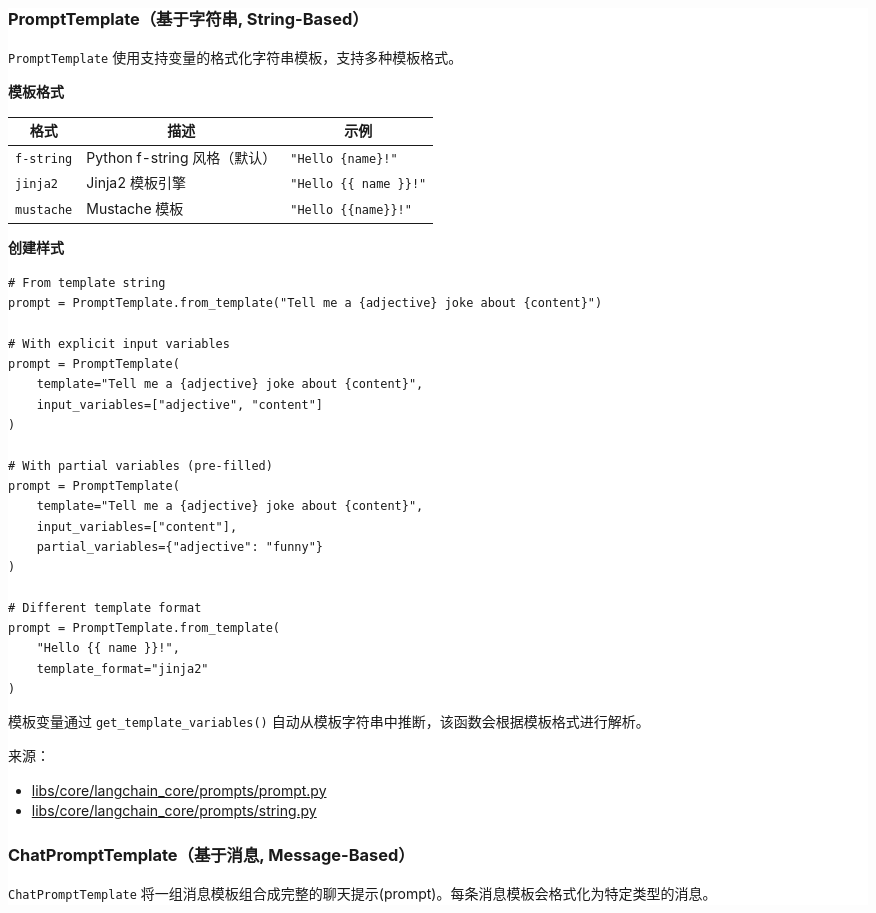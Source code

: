 ### PromptTemplate（基于字符串, String-Based）  
  
`PromptTemplate` 使用支持变量的格式化字符串模板，支持多种模板格式。  
  
**模板格式**  
  
| 格式        | 描述                     | 示例                     |  
|-------------|--------------------------|--------------------------|  
| `f-string`  | Python f-string 风格（默认） | `"Hello {name}!"`        |  
| `jinja2`    | Jinja2 模板引擎           | `"Hello {{ name }}!"`    |  
| `mustache`  | Mustache 模板             | `"Hello {{name}}!"`      |  
  
**创建样式**  
```  
# From template string  
prompt = PromptTemplate.from_template("Tell me a {adjective} joke about {content}")  
  
# With explicit input variables  
prompt = PromptTemplate(  
    template="Tell me a {adjective} joke about {content}",  
    input_variables=["adjective", "content"]  
)  
  
# With partial variables (pre-filled)  
prompt = PromptTemplate(  
    template="Tell me a {adjective} joke about {content}",  
    input_variables=["content"],  
    partial_variables={"adjective": "funny"}  
)  
  
# Different template format  
prompt = PromptTemplate.from_template(  
    "Hello {{ name }}!",  
    template_format="jinja2"  
)  
```  
  
模板变量通过 `get_template_variables()` 自动从模板字符串中推断，该函数会根据模板格式进行解析。  
  
来源：    
- [libs/core/langchain_core/prompts/prompt.py](https://github.com/langchain-ai/langchain/blob/e3fc7d8a/libs/core/langchain_core/prompts/prompt.py#L1-L500)  
- [libs/core/langchain_core/prompts/string.py](https://github.com/langchain-ai/langchain/blob/e3fc7d8a/libs/core/langchain_core/prompts/string.py#L1-L400)  
  
### ChatPromptTemplate（基于消息, Message-Based）  
  
`ChatPromptTemplate` 将一组消息模板组合成完整的聊天提示(prompt)。每条消息模板会格式化为特定类型的消息。  
  